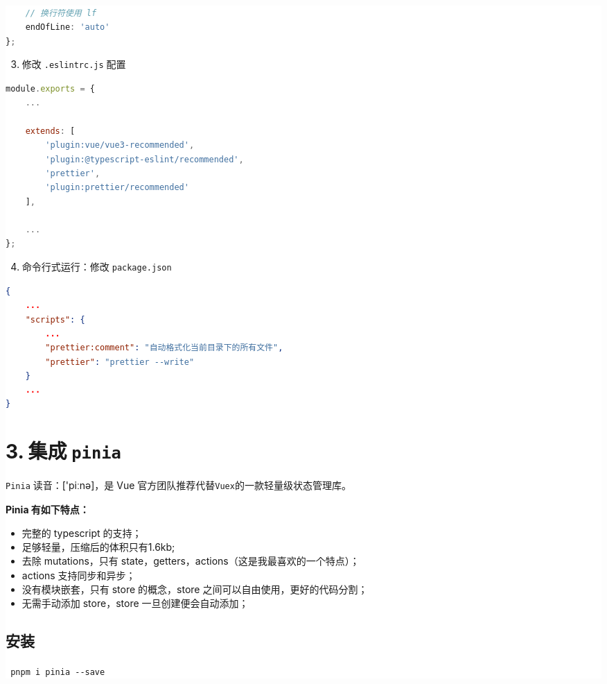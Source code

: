 ```javascript
    // 换行符使用 lf
    endOfLine: 'auto'
};
```

3. 修改 `.eslintrc.js` 配置

```javascript
module.exports = {
    ...

    extends: [
        'plugin:vue/vue3-recommended',
        'plugin:@typescript-eslint/recommended',
        'prettier',
        'plugin:prettier/recommended'
    ],

    ...
};
```

4. 命令行式运行：修改 `package.json`

```json
{
    ...
    "scripts": {
        ...
        "prettier:comment": "自动格式化当前目录下的所有文件",
        "prettier": "prettier --write"
    }
    ...
}
```

# 3. 集成 `pinia`

`Pinia` 读音：['piːnə]，是 Vue 官方团队推荐代替`Vuex`的一款轻量级状态管理库。

**Pinia 有如下特点：**

-   完整的 typescript 的支持；
-   足够轻量，压缩后的体积只有1.6kb;
-   去除 mutations，只有 state，getters，actions（这是我最喜欢的一个特点）；
-   actions 支持同步和异步；
-   没有模块嵌套，只有 store 的概念，store 之间可以自由使用，更好的代码分割；
-   无需手动添加 store，store 一旦创建便会自动添加；

## 安装

```
 pnpm i pinia --save
```
